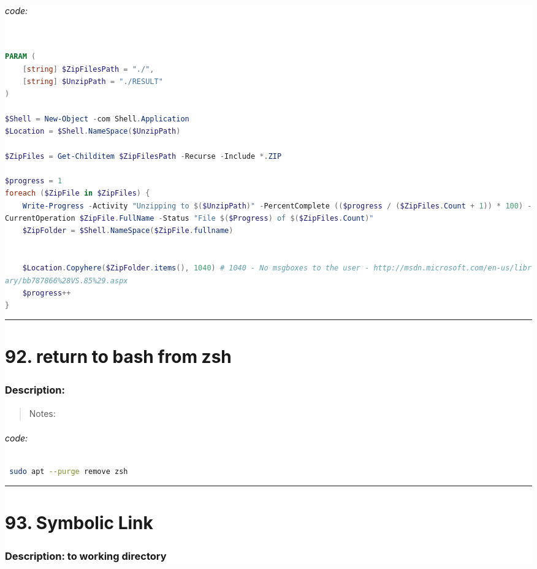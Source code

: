 ###### code:

```ps1

PARAM (
    [string] $ZipFilesPath = "./",
    [string] $UnzipPath = "./RESULT"
)

$Shell = New-Object -com Shell.Application
$Location = $Shell.NameSpace($UnzipPath)

$ZipFiles = Get-Childitem $ZipFilesPath -Recurse -Include *.ZIP

$progress = 1
foreach ($ZipFile in $ZipFiles) {
    Write-Progress -Activity "Unzipping to $($UnzipPath)" -PercentComplete (($progress / ($ZipFiles.Count + 1)) * 100) -CurrentOperation $ZipFile.FullName -Status "File $($Progress) of $($ZipFiles.Count)"
    $ZipFolder = $Shell.NameSpace($ZipFile.fullname)


    $Location.Copyhere($ZipFolder.items(), 1040) # 1040 - No msgboxes to the user - http://msdn.microsoft.com/en-us/library/bb787866%28VS.85%29.aspx
    $progress++
}


```

---

# 92. return to bash from zsh

### Description:

> Notes:

###### code:

```sh
 sudo apt --purge remove zsh

```

---

# 93. Symbolic Link

### Description: to working directory

